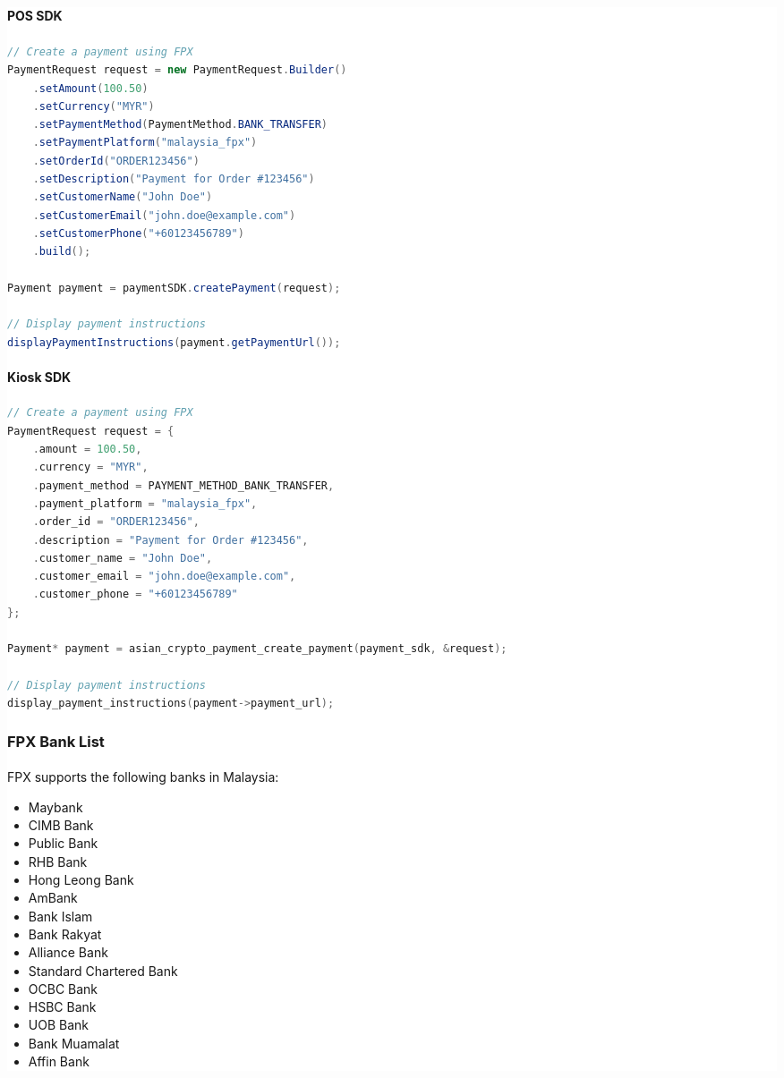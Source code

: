 #### POS SDK

```java
// Create a payment using FPX
PaymentRequest request = new PaymentRequest.Builder()
    .setAmount(100.50)
    .setCurrency("MYR")
    .setPaymentMethod(PaymentMethod.BANK_TRANSFER)
    .setPaymentPlatform("malaysia_fpx")
    .setOrderId("ORDER123456")
    .setDescription("Payment for Order #123456")
    .setCustomerName("John Doe")
    .setCustomerEmail("john.doe@example.com")
    .setCustomerPhone("+60123456789")
    .build();

Payment payment = paymentSDK.createPayment(request);

// Display payment instructions
displayPaymentInstructions(payment.getPaymentUrl());
```

#### Kiosk SDK

```cpp
// Create a payment using FPX
PaymentRequest request = {
    .amount = 100.50,
    .currency = "MYR",
    .payment_method = PAYMENT_METHOD_BANK_TRANSFER,
    .payment_platform = "malaysia_fpx",
    .order_id = "ORDER123456",
    .description = "Payment for Order #123456",
    .customer_name = "John Doe",
    .customer_email = "john.doe@example.com",
    .customer_phone = "+60123456789"
};

Payment* payment = asian_crypto_payment_create_payment(payment_sdk, &request);

// Display payment instructions
display_payment_instructions(payment->payment_url);
```

### FPX Bank List

FPX supports the following banks in Malaysia:

- Maybank
- CIMB Bank
- Public Bank
- RHB Bank
- Hong Leong Bank
- AmBank
- Bank Islam
- Bank Rakyat
- Alliance Bank
- Standard Chartered Bank
- OCBC Bank
- HSBC Bank
- UOB Bank
- Bank Muamalat
- Affin Bank
